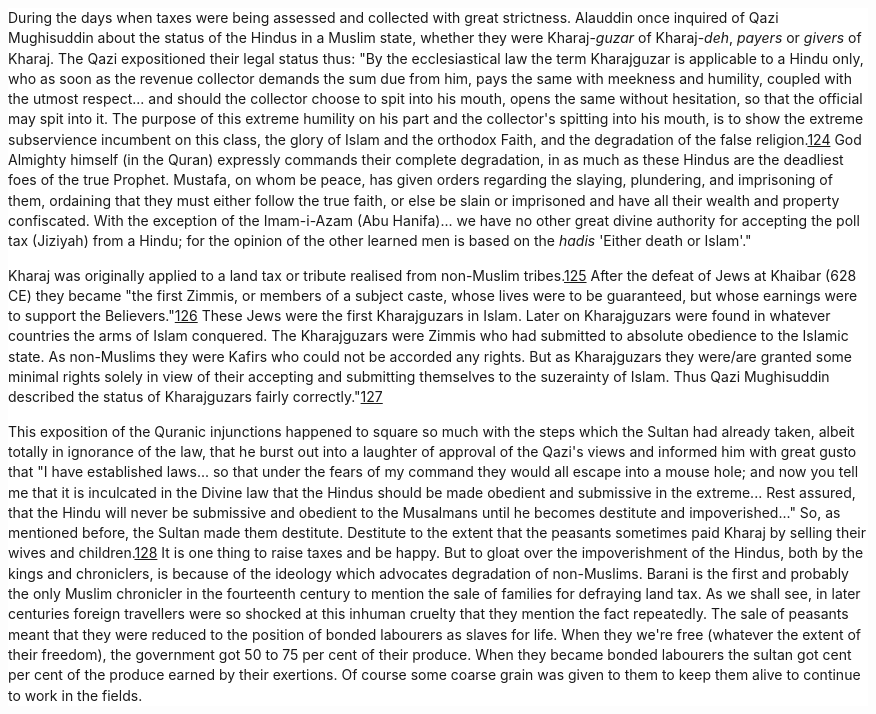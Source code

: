 During the days when taxes were being assessed and collected with great
strictness. Alauddin once inquired of Qazi Mughisuddin about the status
of the Hindus in a Muslim state, whether they were Kharaj-*guzar* of
Kharaj-*deh*, *payers* or *givers* of Kharaj. The Qazi expositioned
their legal status thus: "By the ecclesiastical law the term Kharajguzar
is applicable to a Hindu only, who as soon as the revenue collector
demands the sum due from him, pays the same with meekness and humility,
coupled with the utmost respect... and should the collector choose to
spit into his mouth, opens the same without hesitation, so that the
official may spit into it. The purpose of this extreme humility on his
part and the collector's spitting into his mouth, is to show the extreme
subservience incumbent on this class, the glory of Islam and the
orthodox Faith, and the degradation of the false religion.[124](#124)
God Almighty himself (in the Quran) expressly commands their complete
degradation, in as much as these Hindus are the deadliest foes of the
true Prophet. Mustafa, on whom be peace, has given orders regarding the
slaying, plundering, and imprisoning of them, ordaining that they must
either follow the true faith, or else be slain or imprisoned and have
all their wealth and property confiscated. With the exception of the
Imam-i-Azam (Abu Hanifa)... we have no other great divine authority for
accepting the poll tax (Jiziyah) from a Hindu; for the opinion of the
other learned men is based on the *hadis* 'Either death or Islam'."

Kharaj was originally applied to a land tax or tribute realised from
non-Muslim tribes.[125](#125) After the defeat of Jews at Khaibar (628
CE) they became "the first Zimmis, or members of a subject caste, whose
lives were to be guaranteed, but whose earnings were to support the
Believers."[126](#126) These Jews were the first Kharajguzars in Islam.
Later on Kharajguzars were found in whatever countries the arms of Islam
conquered. The Kharajguzars were Zimmis who had submitted to absolute
obedience to the Islamic state. As non-Muslims they were Kafirs who
could not be accorded any rights. But as Kharajguzars they were/are
granted some minimal rights solely in view of their accepting and
submitting themselves to the suzerainty of Islam. Thus Qazi Mughisuddin
described the status of Kharajguzars fairly correctly."[127](#127)

This exposition of the Quranic injunctions happened to square so much
with the steps which the Sultan had already taken, albeit totally in
ignorance of the law, that he burst out into a laughter of approval of
the Qazi's views and informed him with great gusto that "I have
established laws... so that under the fears of my command they would all
escape into a mouse hole; and now you tell me that it is inculcated in
the Divine law that the Hindus should be made obedient and submissive in
the extreme... Rest assured, that the Hindu will never be submissive and
obedient to the Musalmans until he becomes destitute and
impoverished..." So, as mentioned before, the Sultan made them
destitute. Destitute to the extent that the peasants sometimes paid
Kharaj by selling their wives and children.[128](#128) It is one thing
to raise taxes and be happy. But to gloat over the impoverishment of the
Hindus, both by the kings and chroniclers, is because of the ideology
which advocates degradation of non-Muslims. Barani is the first and
probably the only Muslim chronicler in the fourteenth century to mention
the sale of families for defraying land tax. As we shall see, in later
centuries foreign travellers were so shocked at this inhuman cruelty
that they mention the fact repeatedly. The sale of peasants meant that
they were reduced to the position of bonded labourers as slaves for
life. When they we're free (whatever the extent of their freedom), the
government got 50 to 75 per cent of their produce. When they became
bonded labourers the sultan got cent per cent of the produce earned by
their exertions. Of course some coarse grain was given to them to keep
them alive to continue to work in the fields.
